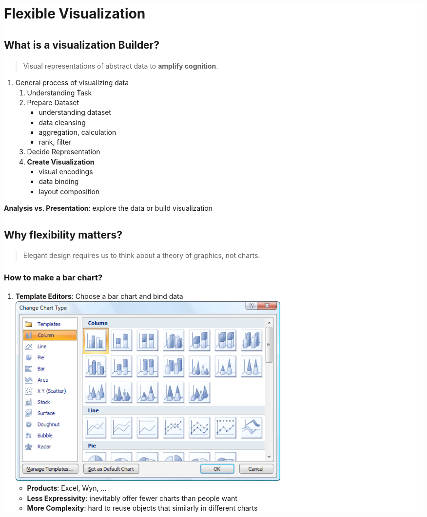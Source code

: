 # Flexible Visualization

## What is a visualization Builder?
> Visual representations of abstract data to **amplify cognition**.

1. General process of visualizing data
    1. Understanding Task
    1. Prepare Dataset
        * understanding dataset
        * data cleansing
        * aggregation, calculation
        * rank, filter
    1. Decide Representation
    1. **Create Visualization**
        * visual encodings
        * data binding
        * layout composition

**Analysis vs. Presentation**: explore the data or build visualization

## Why flexibility matters?
> Elegant design requires us to think about a theory of graphics, not charts.

### How to make a bar chart?


1. **Template Editors**: Choose a bar chart and bind data  
    <img width="65%" style="max-width:1200px" src="./image/1_lgRTO__UEihFlgbeKRz5ng.png">
    * **Products**: Excel, Wyn, ...
    * **Less Expressivity**: inevitably offer fewer charts than people want
    * **More Complexity**: hard to reuse objects that similarly in different charts

